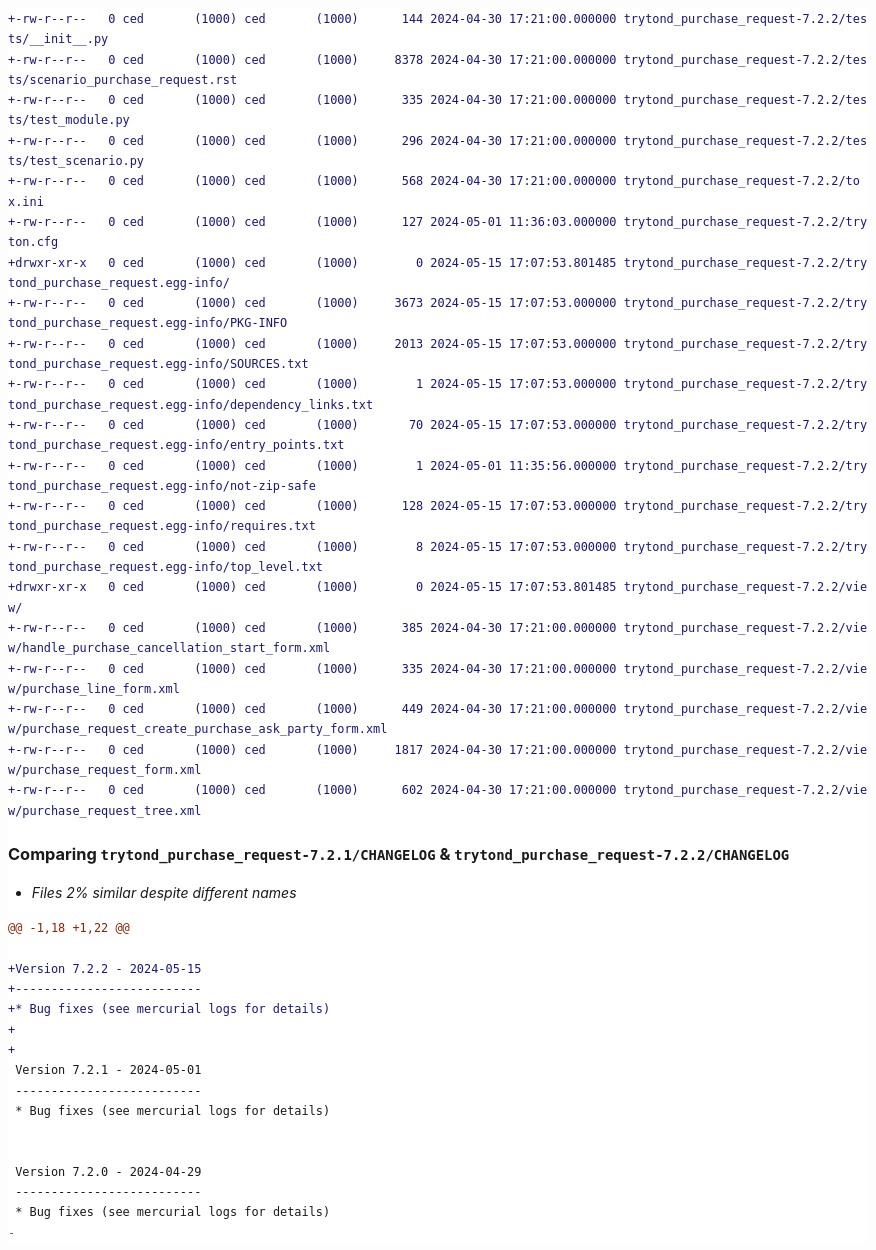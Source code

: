 ```diff
+-rw-r--r--   0 ced       (1000) ced       (1000)      144 2024-04-30 17:21:00.000000 trytond_purchase_request-7.2.2/tests/__init__.py
+-rw-r--r--   0 ced       (1000) ced       (1000)     8378 2024-04-30 17:21:00.000000 trytond_purchase_request-7.2.2/tests/scenario_purchase_request.rst
+-rw-r--r--   0 ced       (1000) ced       (1000)      335 2024-04-30 17:21:00.000000 trytond_purchase_request-7.2.2/tests/test_module.py
+-rw-r--r--   0 ced       (1000) ced       (1000)      296 2024-04-30 17:21:00.000000 trytond_purchase_request-7.2.2/tests/test_scenario.py
+-rw-r--r--   0 ced       (1000) ced       (1000)      568 2024-04-30 17:21:00.000000 trytond_purchase_request-7.2.2/tox.ini
+-rw-r--r--   0 ced       (1000) ced       (1000)      127 2024-05-01 11:36:03.000000 trytond_purchase_request-7.2.2/tryton.cfg
+drwxr-xr-x   0 ced       (1000) ced       (1000)        0 2024-05-15 17:07:53.801485 trytond_purchase_request-7.2.2/trytond_purchase_request.egg-info/
+-rw-r--r--   0 ced       (1000) ced       (1000)     3673 2024-05-15 17:07:53.000000 trytond_purchase_request-7.2.2/trytond_purchase_request.egg-info/PKG-INFO
+-rw-r--r--   0 ced       (1000) ced       (1000)     2013 2024-05-15 17:07:53.000000 trytond_purchase_request-7.2.2/trytond_purchase_request.egg-info/SOURCES.txt
+-rw-r--r--   0 ced       (1000) ced       (1000)        1 2024-05-15 17:07:53.000000 trytond_purchase_request-7.2.2/trytond_purchase_request.egg-info/dependency_links.txt
+-rw-r--r--   0 ced       (1000) ced       (1000)       70 2024-05-15 17:07:53.000000 trytond_purchase_request-7.2.2/trytond_purchase_request.egg-info/entry_points.txt
+-rw-r--r--   0 ced       (1000) ced       (1000)        1 2024-05-01 11:35:56.000000 trytond_purchase_request-7.2.2/trytond_purchase_request.egg-info/not-zip-safe
+-rw-r--r--   0 ced       (1000) ced       (1000)      128 2024-05-15 17:07:53.000000 trytond_purchase_request-7.2.2/trytond_purchase_request.egg-info/requires.txt
+-rw-r--r--   0 ced       (1000) ced       (1000)        8 2024-05-15 17:07:53.000000 trytond_purchase_request-7.2.2/trytond_purchase_request.egg-info/top_level.txt
+drwxr-xr-x   0 ced       (1000) ced       (1000)        0 2024-05-15 17:07:53.801485 trytond_purchase_request-7.2.2/view/
+-rw-r--r--   0 ced       (1000) ced       (1000)      385 2024-04-30 17:21:00.000000 trytond_purchase_request-7.2.2/view/handle_purchase_cancellation_start_form.xml
+-rw-r--r--   0 ced       (1000) ced       (1000)      335 2024-04-30 17:21:00.000000 trytond_purchase_request-7.2.2/view/purchase_line_form.xml
+-rw-r--r--   0 ced       (1000) ced       (1000)      449 2024-04-30 17:21:00.000000 trytond_purchase_request-7.2.2/view/purchase_request_create_purchase_ask_party_form.xml
+-rw-r--r--   0 ced       (1000) ced       (1000)     1817 2024-04-30 17:21:00.000000 trytond_purchase_request-7.2.2/view/purchase_request_form.xml
+-rw-r--r--   0 ced       (1000) ced       (1000)      602 2024-04-30 17:21:00.000000 trytond_purchase_request-7.2.2/view/purchase_request_tree.xml
```

### Comparing `trytond_purchase_request-7.2.1/CHANGELOG` & `trytond_purchase_request-7.2.2/CHANGELOG`

 * *Files 2% similar despite different names*

```diff
@@ -1,18 +1,22 @@
 
+Version 7.2.2 - 2024-05-15
+--------------------------
+* Bug fixes (see mercurial logs for details)
+
+
 Version 7.2.1 - 2024-05-01
 --------------------------
 * Bug fixes (see mercurial logs for details)
 
 
 Version 7.2.0 - 2024-04-29
 --------------------------
 * Bug fixes (see mercurial logs for details)
-
```